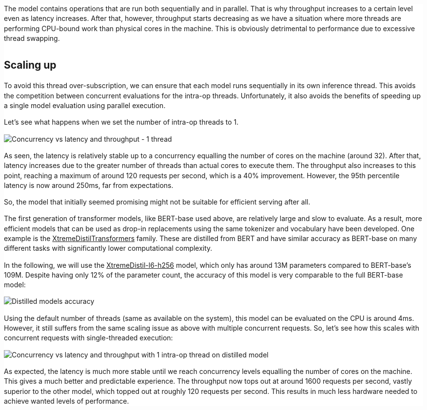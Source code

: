 The model contains operations that are run both sequentially and in parallel.
That is why throughput increases to a certain level even as latency increases.
After that, however, throughput starts decreasing as we have a situation where
more threads are performing CPU-bound work than physical cores in the machine.
This is obviously detrimental to performance due to excessive thread swapping.

## Scaling up

To avoid this thread over-subscription, we can ensure that each model runs
sequentially in its own inference thread. This avoids the competition between
concurrent evaluations for the intra-op threads. Unfortunately, it also avoids
the benefits of speeding up a single model evaluation using parallel execution.

Let’s see what happens when we set the number of intra-op threads to 1.

![Concurrency vs latency and throughput - 1 thread](/assets/2022-01-07-ml-model-serving-at-scale/concurrency_1.png)

As seen, the latency is relatively stable up to a concurrency equalling the
number of cores on the machine (around 32). After that, latency increases due
to the greater number of threads than actual cores to execute them. The
throughput also increases to this point, reaching a maximum of around 120
requests per second, which is a 40% improvement. However, the 95th percentile
latency is now around 250ms, far from expectations.

So, the model that initially seemed promising might not be suitable for
efficient serving after all.

The first generation of transformer models, like BERT-base used above, are
relatively large and slow to evaluate. As a result, more efficient models that
can be used as drop-in replacements using the same tokenizer and vocabulary
have been developed. One example is the
[XtremeDistilTransformers](https://arxiv.org/abs/2106.04563) family. These are
distilled from BERT and have similar accuracy as BERT-base on many different
tasks with significantly lower computational complexity.

In the following, we will use the
[XtremeDistil-l6-h256](https://huggingface.co/microsoft/xtremedistil-l6-h256-uncased)
model, which only has around 13M parameters compared to BERT-base’s 109M.
Despite having only 12% of the parameter count, the accuracy of this model is
very comparable to the full BERT-base model:

![Distilled models accuracy](/assets/2022-01-07-ml-model-serving-at-scale/distilled_models.png)

Using the default number of threads (same as available on the system), this
model can be evaluated on the CPU is around 4ms. However, it still suffers from
the same scaling issue as above with multiple concurrent requests. So, let’s
see how this scales with concurrent requests with single-threaded execution:

![Concurrency vs latency and throughput with 1 intra-op thread on distilled model](/assets/2022-01-07-ml-model-serving-at-scale/distilled_1.png)

As expected, the latency is much more stable until we reach concurrency levels equalling the number of cores on the machine. This gives a much better and predictable experience. The throughput now tops out at around 1600 requests per second, vastly superior to the other model, which topped out at roughly 120 requests per second. This results in much less hardware needed to achieve wanted levels of performance.
